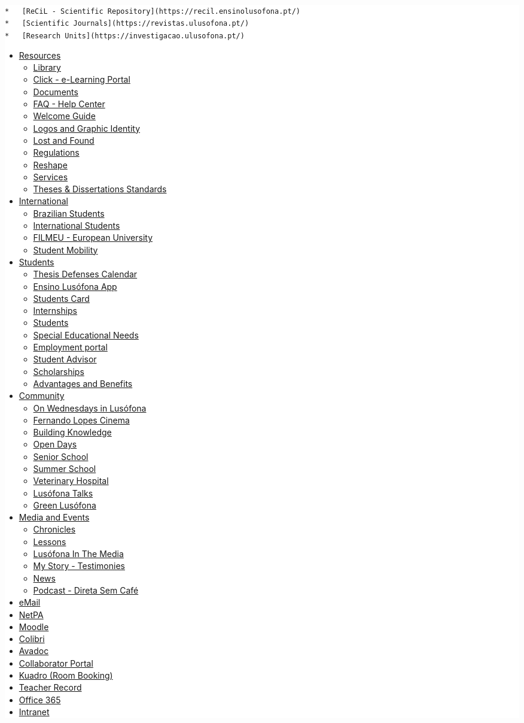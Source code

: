     *   [ReCiL - Scientific Repository](https://recil.ensinolusofona.pt/)
    *   [Scientific Journals](https://revistas.ulusofona.pt/)
    *   [Research Units](https://investigacao.ulusofona.pt/)
*   [Resources](https://www.ulusofona.pt/lisboa/masters#)
    *   [Library](https://biblioteca.ulusofona.pt/)
    *   [Click - e-Learning Portal](https://www.ulusofona.pt/en/click)
    *   [Documents](https://www.ulusofona.pt/documents)
    *   [FAQ - Help Center](https://www.ulusofona.pt/en/faqs)
    *   [Welcome Guide](https://bemvindo.ulusofona.pt/)
    *   [Logos and Graphic Identity](https://www.ulusofona.pt/documentos?cat=3)
    *   [Lost and Found](https://www.ulusofona.pt/en/lost-and-found)
    *   [Regulations](https://www.ulusofona.pt/en/documents?cat=1)
    *   [Reshape](https://secure.ensinolusofona.pt/reshape/)
    *   [Services](https://www.ulusofona.pt/en/services)
    *   [Theses & Dissertations Standards](https://www.ulusofona.pt/media/normas-para-elaboracao-e-apresentacao-de-dissertacoes-e-teses.pdf)
*   [International](https://www.ulusofona.pt/lisboa/masters#)
    *   [Brazilian Students](https://www.ulusofona.pt/en/international-students/brazilian-students)
    *   [International Students](https://www.ulusofona.pt/en/international-students)
    *   [FILMEU - European University](https://www.filmeu.eu/)
    *   [Student Mobility](https://www.ulusofona.pt/en/mobility)
*   [Students](https://www.ulusofona.pt/lisboa/masters#)
    *   [Thesis Defenses Calendar](https://www.ulusofona.pt/en/theses)
    *   [Ensino Lusófona App](https://www.ulusofona.pt/en/services/mobile-app)
    *   [Students Card](https://www.ulusofona.pt/en/news/students-card)
    *   [Internships](https://eva.ulusofona.pt/)
    *   [Students](https://www.ulusofona.pt/en/student)
    *   [Special Educational Needs](https://www.ulusofona.pt/en/gaenee)
    *   [Employment portal](https://eva.ulusofona.pt/portal-de-emprego-universia/)
    *   [Student Advisor](https://www.ulusofona.pt/en/student-advisor)
    *   [Scholarships](https://www.ulusofona.pt/en/acao-social-escolar)
    *   [Advantages and Benefits](https://www.ensinolusofona.pt/pt/vantagens)
*   [Community](https://www.ulusofona.pt/lisboa/masters#)
    *   [On Wednesdays in Lusófona](https://www.ulusofona.pt/en/event/as-quartas-na-lusofona-23-24)
    *   [Fernando Lopes Cinema](https://www.ulusofona.pt/cinema-fernando-lopes)
    *   [Building Knowledge](https://www.ulusofona.pt/en/building-knowledge)
    *   [Open Days](https://www.ulusofona.pt/en/open-days)
    *   [Senior School](https://escolasenior.ulusofona.pt/)
    *   [Summer School](https://escolaverao.ulusofona.pt/)
    *   [Veterinary Hospital](https://www.ulusofona.pt/en/news/appointments-veterinary-hospital)
    *   [Lusófona Talks](https://www.ulusofona.pt/en/lusofona-talks)
    *   [Green Lusófona](https://www.ulusofona.pt/en/green-lusofona)
*   [Media and Events](https://www.ulusofona.pt/lisboa/masters#)
    *   [Chronicles](https://www.ulusofona.pt/en/chronicles)
    *   [Lessons](https://www.ulusofona.pt/en/lessons)
    *   [Lusófona In The Media](https://www.ulusofona.pt/en/lusofona-in-the-media)
    *   [My Story - Testimonies](https://www.ulusofona.pt/en/testimonials)
    *   [News](https://www.ulusofona.pt/en/news)
    *   [Podcast - Direta Sem Café](https://www.ulusofona.pt/en/news/direta-sem-cafe-podcast-lusofona)
*   [eMail](http://email.ulusofona.pt/)
*   [NetPA](https://secretaria.virtual.ensinolusofona.pt/)
*   [Moodle](https://moodle.ensinolusofona.pt/)
*   [Colibri](https://videoconf-colibri.zoom.us/account/)
*   [Avadoc](https://secure.ensinolusofona.pt/avadoc/)
*   [Collaborator Portal](https://colaborador.ensinolusofona.pt/mygiaf/Login.xhtml)
*   [Kuadro (Room Booking)](https://www.ulusofona.pt/en/news/kuadro-space)
*   [Teacher Record](https://secure.ensinolusofona.pt/ficha_docente/f?p=123:LOGIN_DESKTOP::::::)
*   [Office 365](https://www.ulusofona.pt/en/services/office-365)
*   [Intranet](https://grupolusofona.sharepoint.com/sites/Click/)

